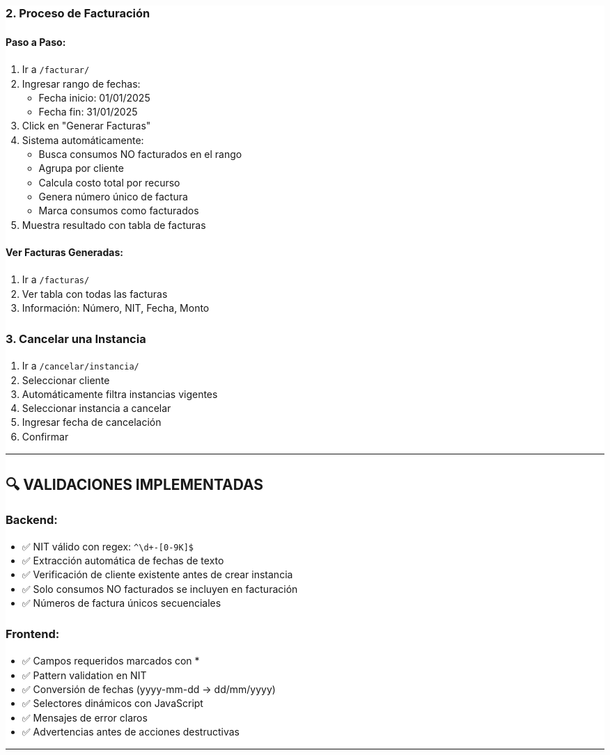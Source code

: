 ### 2. Proceso de Facturación

#### Paso a Paso:
1. Ir a `/facturar/`
2. Ingresar rango de fechas:
   - Fecha inicio: 01/01/2025
   - Fecha fin: 31/01/2025
3. Click en "Generar Facturas"
4. Sistema automáticamente:
   - Busca consumos NO facturados en el rango
   - Agrupa por cliente
   - Calcula costo total por recurso
   - Genera número único de factura
   - Marca consumos como facturados
5. Muestra resultado con tabla de facturas

#### Ver Facturas Generadas:
1. Ir a `/facturas/`
2. Ver tabla con todas las facturas
3. Información: Número, NIT, Fecha, Monto

### 3. Cancelar una Instancia

1. Ir a `/cancelar/instancia/`
2. Seleccionar cliente
3. Automáticamente filtra instancias vigentes
4. Seleccionar instancia a cancelar
5. Ingresar fecha de cancelación
6. Confirmar

---

## 🔍 VALIDACIONES IMPLEMENTADAS

### Backend:
- ✅ NIT válido con regex: `^\d+-[0-9K]$`
- ✅ Extracción automática de fechas de texto
- ✅ Verificación de cliente existente antes de crear instancia
- ✅ Solo consumos NO facturados se incluyen en facturación
- ✅ Números de factura únicos secuenciales

### Frontend:
- ✅ Campos requeridos marcados con *
- ✅ Pattern validation en NIT
- ✅ Conversión de fechas (yyyy-mm-dd → dd/mm/yyyy)
- ✅ Selectores dinámicos con JavaScript
- ✅ Mensajes de error claros
- ✅ Advertencias antes de acciones destructivas

---
